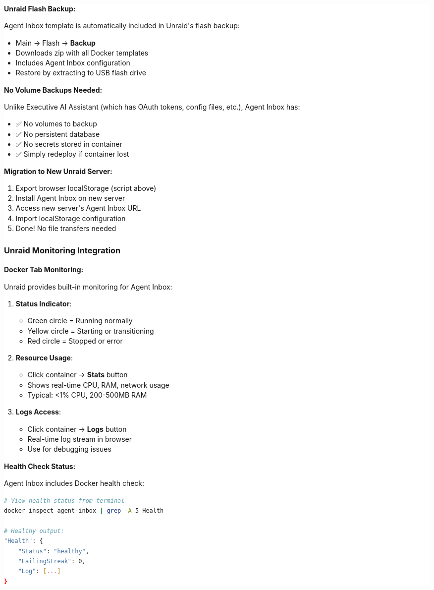 **Unraid Flash Backup:**

Agent Inbox template is automatically included in Unraid's flash backup:
- Main → Flash → **Backup**
- Downloads zip with all Docker templates
- Includes Agent Inbox configuration
- Restore by extracting to USB flash drive

**No Volume Backups Needed:**

Unlike Executive AI Assistant (which has OAuth tokens, config files, etc.), Agent Inbox has:
- ✅ No volumes to backup
- ✅ No persistent database
- ✅ No secrets stored in container
- ✅ Simply redeploy if container lost

**Migration to New Unraid Server:**

1. Export browser localStorage (script above)
2. Install Agent Inbox on new server
3. Access new server's Agent Inbox URL
4. Import localStorage configuration
5. Done! No file transfers needed

### Unraid Monitoring Integration

**Docker Tab Monitoring:**

Unraid provides built-in monitoring for Agent Inbox:

1. **Status Indicator**:
   - Green circle = Running normally
   - Yellow circle = Starting or transitioning
   - Red circle = Stopped or error

2. **Resource Usage**:
   - Click container → **Stats** button
   - Shows real-time CPU, RAM, network usage
   - Typical: <1% CPU, 200-500MB RAM

3. **Logs Access**:
   - Click container → **Logs** button
   - Real-time log stream in browser
   - Use for debugging issues

**Health Check Status:**

Agent Inbox includes Docker health check:
```bash
# View health status from terminal
docker inspect agent-inbox | grep -A 5 Health

# Healthy output:
"Health": {
    "Status": "healthy",
    "FailingStreak": 0,
    "Log": [...]
}
```

